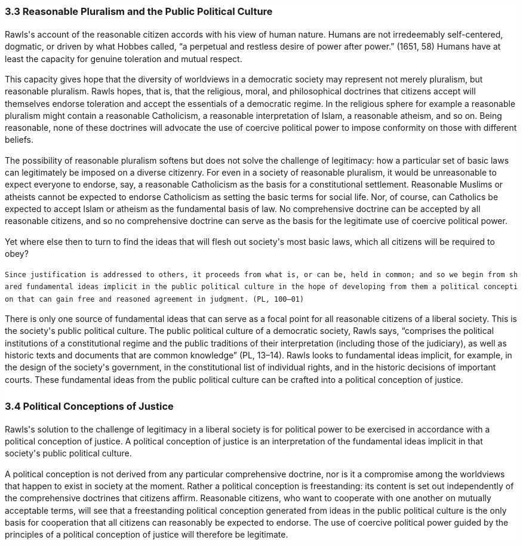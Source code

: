 ### 3.3 Reasonable Pluralism and the Public Political Culture
Rawls's account of the reasonable citizen accords with his view of human nature. Humans are not irredeemably self-centered, dogmatic, or driven by what Hobbes called, “a perpetual and restless desire of power after power.” (1651, 58) Humans have at least the capacity for genuine toleration and mutual respect.

This capacity gives hope that the diversity of worldviews in a democratic society may represent not merely pluralism, but reasonable pluralism. Rawls hopes, that is, that the religious, moral, and philosophical doctrines that citizens accept will themselves endorse toleration and accept the essentials of a democratic regime. In the religious sphere for example a reasonable pluralism might contain a reasonable Catholicism, a reasonable interpretation of Islam, a reasonable atheism, and so on. Being reasonable, none of these doctrines will advocate the use of coercive political power to impose conformity on those with different beliefs.

The possibility of reasonable pluralism softens but does not solve the challenge of legitimacy: how a particular set of basic laws can legitimately be imposed on a diverse citizenry. For even in a society of reasonable pluralism, it would be unreasonable to expect everyone to endorse, say, a reasonable Catholicism as the basis for a constitutional settlement. Reasonable Muslims or atheists cannot be expected to endorse Catholicism as setting the basic terms for social life. Nor, of course, can Catholics be expected to accept Islam or atheism as the fundamental basis of law. No comprehensive doctrine can be accepted by all reasonable citizens, and so no comprehensive doctrine can serve as the basis for the legitimate use of coercive political power.

Yet where else then to turn to find the ideas that will flesh out society's most basic laws, which all citizens will be required to obey?

    Since justification is addressed to others, it proceeds from what is, or can be, held in common; and so we begin from shared fundamental ideas implicit in the public political culture in the hope of developing from them a political conception that can gain free and reasoned agreement in judgment. (PL, 100–01) 

There is only one source of fundamental ideas that can serve as a focal point for all reasonable citizens of a liberal society. This is the society's public political culture. The public political culture of a democratic society, Rawls says, “comprises the political institutions of a constitutional regime and the public traditions of their interpretation (including those of the judiciary), as well as historic texts and documents that are common knowledge” (PL, 13–14). Rawls looks to fundamental ideas implicit, for example, in the design of the society's government, in the constitutional list of individual rights, and in the historic decisions of important courts. These fundamental ideas from the public political culture can be crafted into a political conception of justice.

### 3.4 Political Conceptions of Justice
Rawls's solution to the challenge of legitimacy in a liberal society is for political power to be exercised in accordance with a political conception of justice. A political conception of justice is an interpretation of the fundamental ideas implicit in that society's public political culture.

A political conception is not derived from any particular comprehensive doctrine, nor is it a compromise among the worldviews that happen to exist in society at the moment. Rather a political conception is freestanding: its content is set out independently of the comprehensive doctrines that citizens affirm. Reasonable citizens, who want to cooperate with one another on mutually acceptable terms, will see that a freestanding political conception generated from ideas in the public political culture is the only basis for cooperation that all citizens can reasonably be expected to endorse. The use of coercive political power guided by the principles of a political conception of justice will therefore be legitimate.
